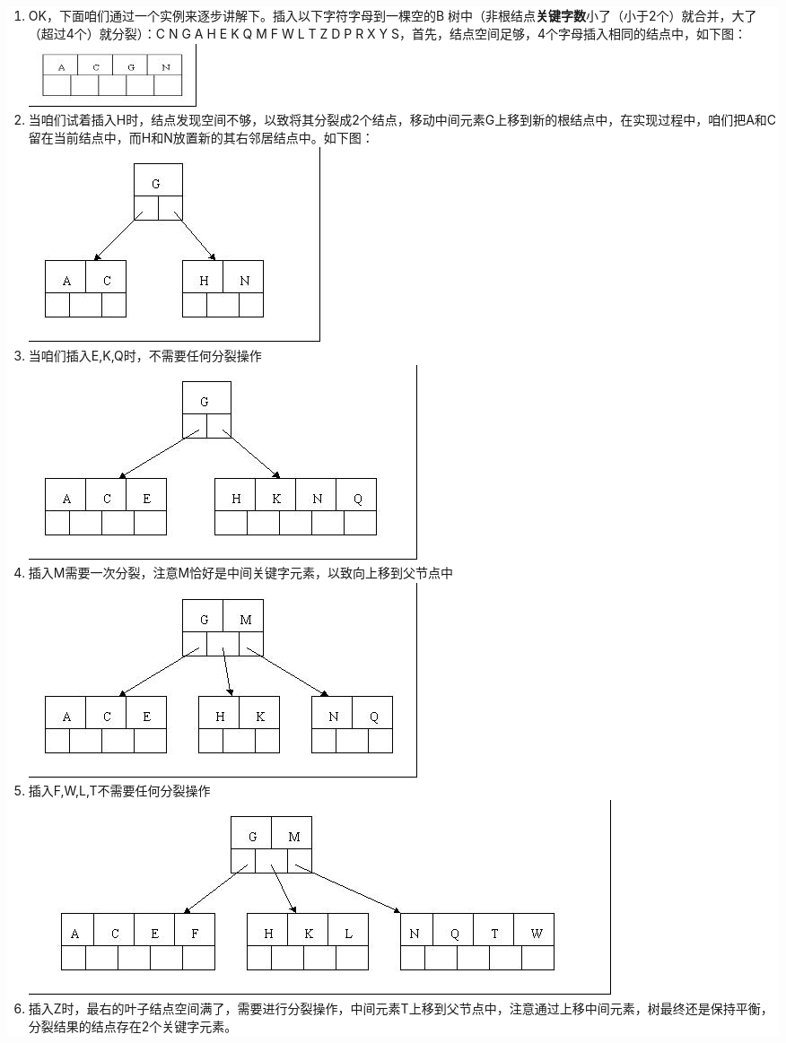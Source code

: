 1. OK，下面咱们通过一个实例来逐步讲解下。插入以下字符字母到一棵空的B 树中（非根结点**关键字数**小了（小于2个）就合并，大了（超过4个）就分裂）：C N G A H E K Q M F W L T Z D P R X Y S，首先，结点空间足够，4个字母插入相同的结点中，如下图：  
![](../images/BTree-RTree/14.jpg)
2. 当咱们试着插入H时，结点发现空间不够，以致将其分裂成2个结点，移动中间元素G上移到新的根结点中，在实现过程中，咱们把A和C留在当前结点中，而H和N放置新的其右邻居结点中。如下图：  
![](../images/BTree-RTree/15.jpg)
3. 当咱们插入E,K,Q时，不需要任何分裂操作  
![](../images/BTree-RTree/16.jpg)
4. 插入M需要一次分裂，注意M恰好是中间关键字元素，以致向上移到父节点中  
![](../images/BTree-RTree/17.jpg)
5. 插入F,W,L,T不需要任何分裂操作  
![](../images/BTree-RTree/18.jpg)
6. 插入Z时，最右的叶子结点空间满了，需要进行分裂操作，中间元素T上移到父节点中，注意通过上移中间元素，树最终还是保持平衡，分裂结果的结点存在2个关键字元素。  